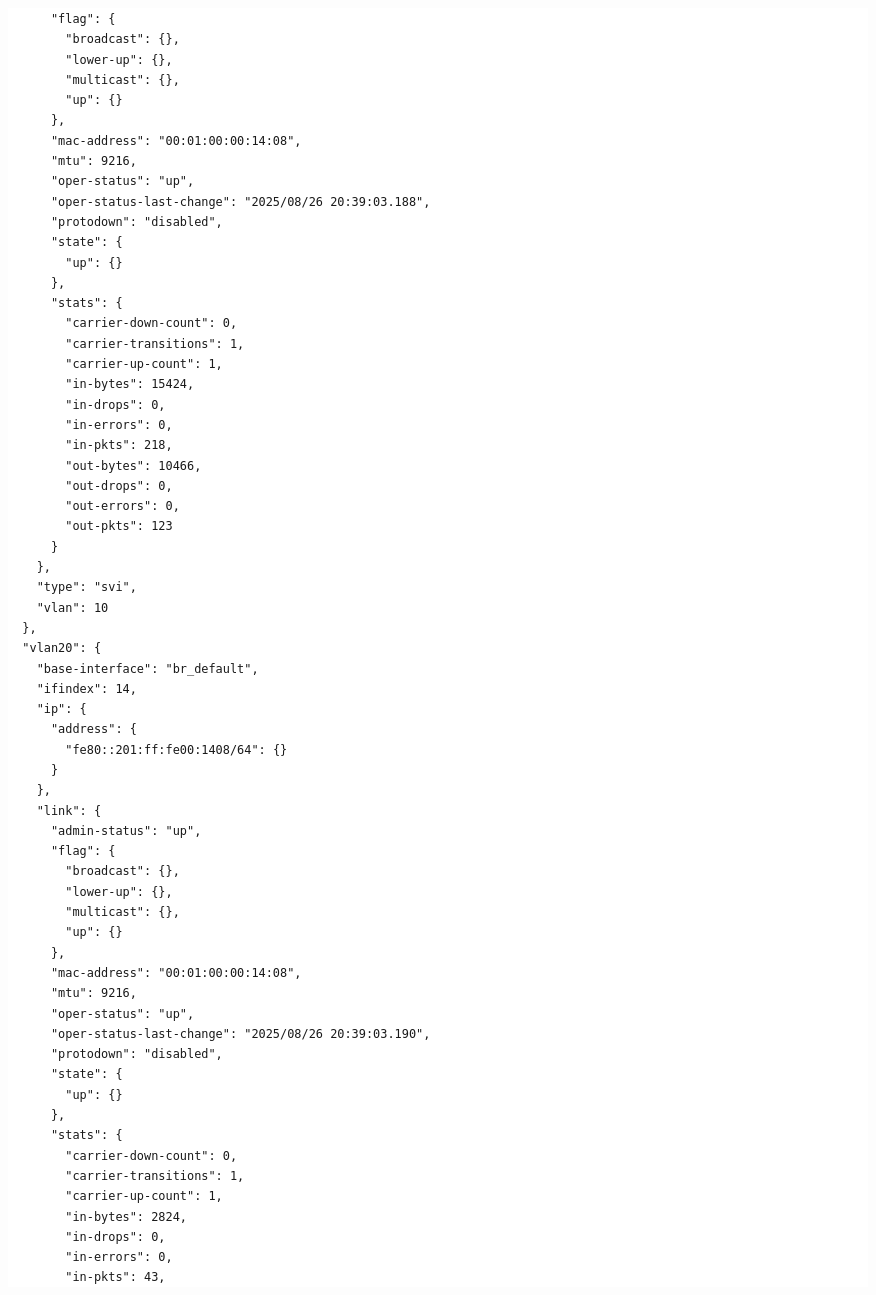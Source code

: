```
      "flag": {
        "broadcast": {},
        "lower-up": {},
        "multicast": {},
        "up": {}
      },
      "mac-address": "00:01:00:00:14:08",
      "mtu": 9216,
      "oper-status": "up",
      "oper-status-last-change": "2025/08/26 20:39:03.188",
      "protodown": "disabled",
      "state": {
        "up": {}
      },
      "stats": {
        "carrier-down-count": 0,
        "carrier-transitions": 1,
        "carrier-up-count": 1,
        "in-bytes": 15424,
        "in-drops": 0,
        "in-errors": 0,
        "in-pkts": 218,
        "out-bytes": 10466,
        "out-drops": 0,
        "out-errors": 0,
        "out-pkts": 123
      }
    },
    "type": "svi",
    "vlan": 10
  },
  "vlan20": {
    "base-interface": "br_default",
    "ifindex": 14,
    "ip": {
      "address": {
        "fe80::201:ff:fe00:1408/64": {}
      }
    },
    "link": {
      "admin-status": "up",
      "flag": {
        "broadcast": {},
        "lower-up": {},
        "multicast": {},
        "up": {}
      },
      "mac-address": "00:01:00:00:14:08",
      "mtu": 9216,
      "oper-status": "up",
      "oper-status-last-change": "2025/08/26 20:39:03.190",
      "protodown": "disabled",
      "state": {
        "up": {}
      },
      "stats": {
        "carrier-down-count": 0,
        "carrier-transitions": 1,
        "carrier-up-count": 1,
        "in-bytes": 2824,
        "in-drops": 0,
        "in-errors": 0,
        "in-pkts": 43,
```